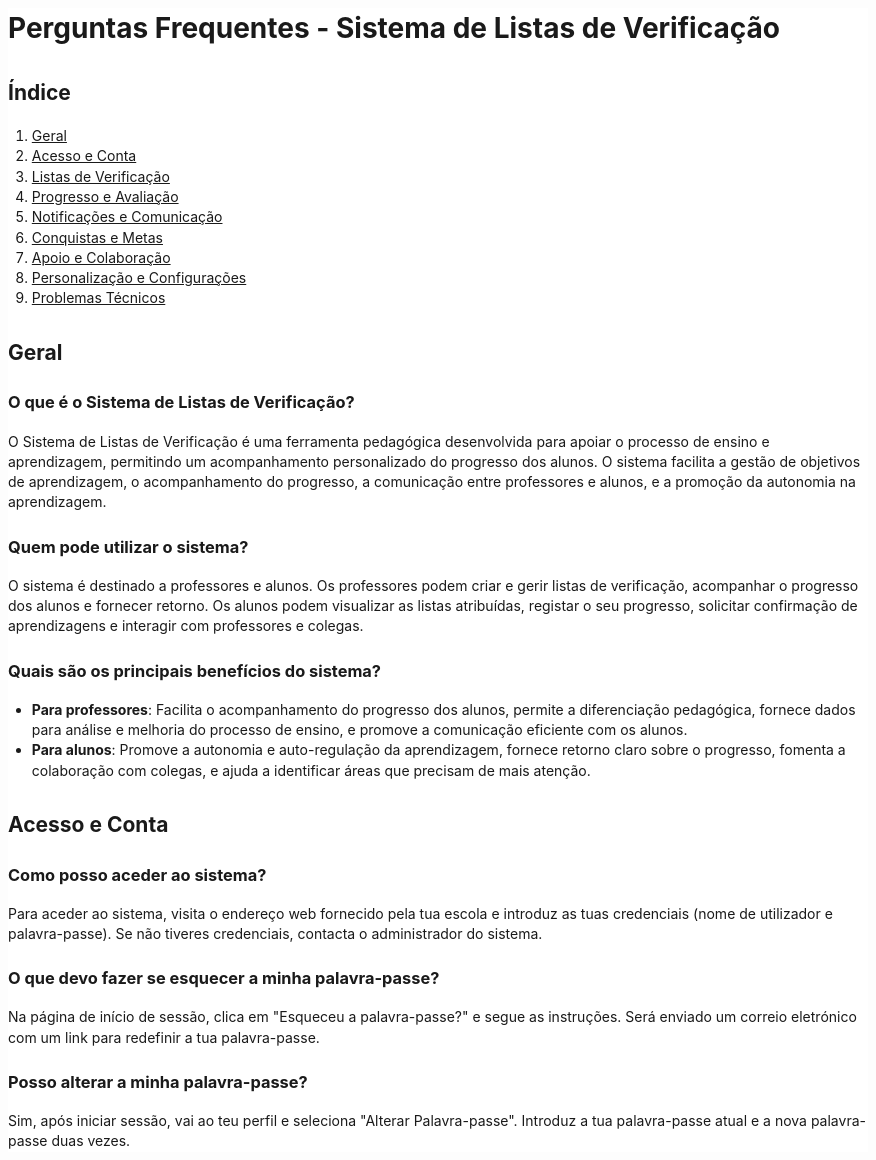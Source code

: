 # Perguntas Frequentes - Sistema de Listas de Verificação

## Índice
1. [Geral](#geral)
2. [Acesso e Conta](#acesso-e-conta)
3. [Listas de Verificação](#listas-de-verificação)
4. [Progresso e Avaliação](#progresso-e-avaliação)
5. [Notificações e Comunicação](#notificações-e-comunicação)
6. [Conquistas e Metas](#conquistas-e-metas)
7. [Apoio e Colaboração](#apoio-e-colaboração)
8. [Personalização e Configurações](#personalização-e-configurações)
9. [Problemas Técnicos](#problemas-técnicos)

## Geral

### O que é o Sistema de Listas de Verificação?
O Sistema de Listas de Verificação é uma ferramenta pedagógica desenvolvida para apoiar o processo de ensino e aprendizagem, permitindo um acompanhamento personalizado do progresso dos alunos. O sistema facilita a gestão de objetivos de aprendizagem, o acompanhamento do progresso, a comunicação entre professores e alunos, e a promoção da autonomia na aprendizagem.

### Quem pode utilizar o sistema?
O sistema é destinado a professores e alunos. Os professores podem criar e gerir listas de verificação, acompanhar o progresso dos alunos e fornecer retorno. Os alunos podem visualizar as listas atribuídas, registar o seu progresso, solicitar confirmação de aprendizagens e interagir com professores e colegas.

### Quais são os principais benefícios do sistema?
- **Para professores**: Facilita o acompanhamento do progresso dos alunos, permite a diferenciação pedagógica, fornece dados para análise e melhoria do processo de ensino, e promove a comunicação eficiente com os alunos.
- **Para alunos**: Promove a autonomia e auto-regulação da aprendizagem, fornece retorno claro sobre o progresso, fomenta a colaboração com colegas, e ajuda a identificar áreas que precisam de mais atenção.

## Acesso e Conta

### Como posso aceder ao sistema?
Para aceder ao sistema, visita o endereço web fornecido pela tua escola e introduz as tuas credenciais (nome de utilizador e palavra-passe). Se não tiveres credenciais, contacta o administrador do sistema.

### O que devo fazer se esquecer a minha palavra-passe?
Na página de início de sessão, clica em "Esqueceu a palavra-passe?" e segue as instruções. Será enviado um correio eletrónico com um link para redefinir a tua palavra-passe.

### Posso alterar a minha palavra-passe?
Sim, após iniciar sessão, vai ao teu perfil e seleciona "Alterar Palavra-passe". Introduz a tua palavra-passe atual e a nova palavra-passe duas vezes.
